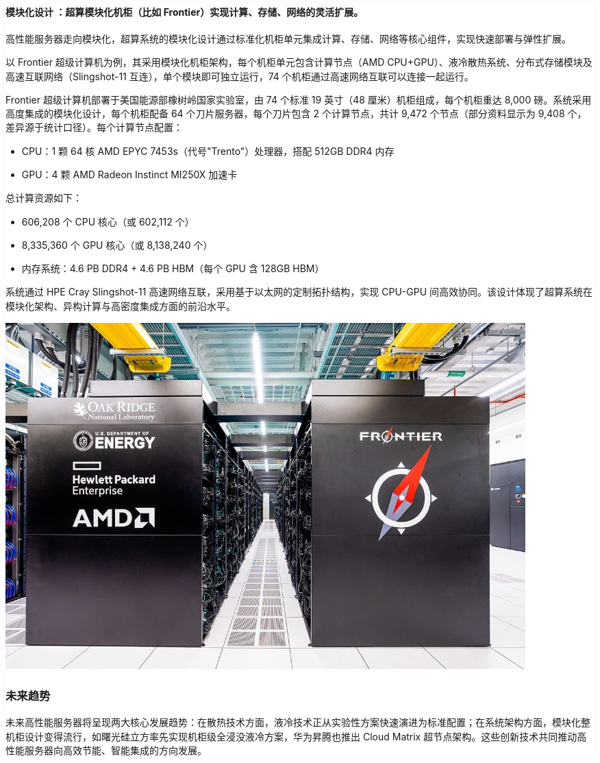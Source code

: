 #### 模块化设计 ：超算模块化机柜（比如 Frontier）实现计算、存储、网络的灵活扩展。

高性能服务器走向模块化，超算系统的模块化设计通过标准化机柜单元集成计算、存储、网络等核心组件，实现快速部署与弹性扩展。

以 Frontier 超级计算机为例，其采用模块化机柜架构，每个机柜单元包含计算节点（AMD CPU+GPU）、液冷散热系统、分布式存储模块及高速互联网络（Slingshot-11 互连），单个模块即可独立运行，74 个机柜通过高速网络互联可以连接一起运行。

Frontier 超级计算机部署于美国能源部橡树岭国家实验室，由 74 个标准 19 英寸（48 厘米）机柜组成，每个机柜重达 8,000 磅。系统采用高度集成的模块化设计，每个机柜配备 64 个刀片服务器，每个刀片包含 2 个计算节点，共计 9,472 个节点（部分资料显示为 9,408 个，差异源于统计口径）。每个计算节点配置：

- CPU：1 颗 64 核 AMD EPYC 7453s（代号"Trento"）处理器，搭配 512GB DDR4 内存

- GPU：4 颗 AMD Radeon Instinct MI250X 加速卡

总计算资源如下：

- 606,208 个 CPU 核心（或 602,112 个）

- 8,335,360 个 GPU 核心（或 8,138,240 个）

- 内存系统：4.6 PB DDR4 + 4.6 PB HBM（每个 GPU 含 128GB HBM）

系统通过 HPE Cray Slingshot-11 高速网络互联，采用基于以太网的定制拓扑结构，实现 CPU-GPU 间高效协同。该设计体现了超算系统在模块化架构、异构计算与高密度集成方面的前沿水平。

![Frontier 超级计算机](images/02TrendHard27.jpeg)

### 未来趋势

未来高性能服务器将呈现两大核心发展趋势：在散热技术方面，液冷技术正从实验性方案快速演进为标准配置；在系统架构方面，模块化整机柜设计变得流行，如曙光硅立方率先实现机柜级全浸没液冷方案，华为昇腾也推出 Cloud Matrix 超节点架构。这些创新技术共同推动高性能服务器向高效节能、智能集成的方向发展。
